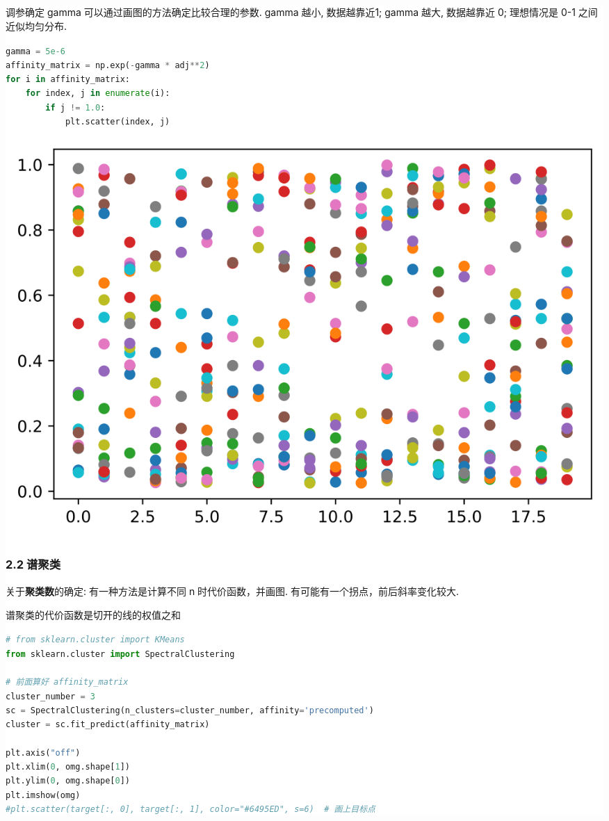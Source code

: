 调参确定 gamma
可以通过画图的方法确定比较合理的参数.
gamma 越小, 数据越靠近1; gamma 越大, 数据越靠近 0; 理想情况是 0-1 之间近似均匀分布.

```python
gamma = 5e-6
affinity_matrix = np.exp(-gamma * adj**2)
for i in affinity_matrix:
    for index, j in enumerate(i):
        if j != 1.0:
            plt.scatter(index, j)
```

![svg](output_21_0.svg)

### 2.2 谱聚类

关于**聚类数**的确定:
有一种方法是计算不同 n 时代价函数，并画图.
有可能有一个拐点，前后斜率变化较大.

谱聚类的代价函数是切开的线的权值之和

```python
# from sklearn.cluster import KMeans
from sklearn.cluster import SpectralClustering

# 前面算好 affinity_matrix
cluster_number = 3
sc = SpectralClustering(n_clusters=cluster_number, affinity='precomputed')
cluster = sc.fit_predict(affinity_matrix)

plt.axis("off")
plt.xlim(0, omg.shape[1])
plt.ylim(0, omg.shape[0])
plt.imshow(omg)
#plt.scatter(target[:, 0], target[:, 1], color="#6495ED", s=6)  # 画上目标点
```
